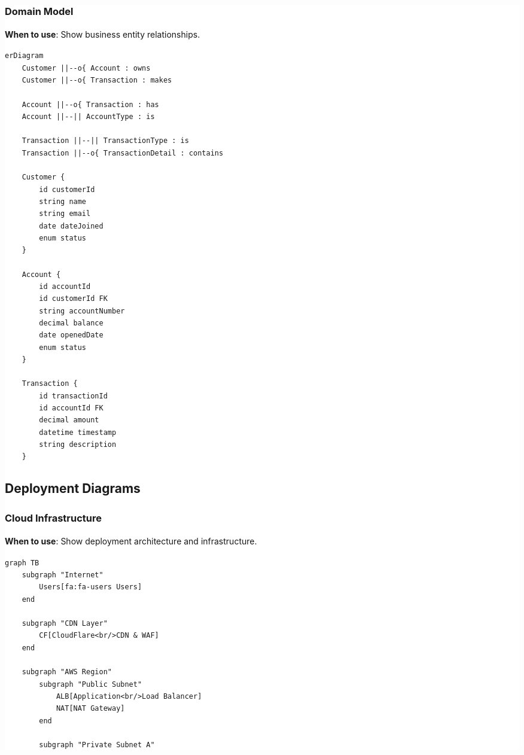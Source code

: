 ### Domain Model

**When to use**: Show business entity relationships.

```mermaid
erDiagram
    Customer ||--o{ Account : owns
    Customer ||--o{ Transaction : makes
    
    Account ||--o{ Transaction : has
    Account ||--|| AccountType : is
    
    Transaction ||--|| TransactionType : is
    Transaction ||--o{ TransactionDetail : contains
    
    Customer {
        id customerId
        string name
        string email
        date dateJoined
        enum status
    }
    
    Account {
        id accountId
        id customerId FK
        string accountNumber
        decimal balance
        date openedDate
        enum status
    }
    
    Transaction {
        id transactionId
        id accountId FK
        decimal amount
        datetime timestamp
        string description
    }
```

## Deployment Diagrams

### Cloud Infrastructure

**When to use**: Show deployment architecture and infrastructure.

```mermaid
graph TB
    subgraph "Internet"
        Users[fa:fa-users Users]
    end
    
    subgraph "CDN Layer"
        CF[CloudFlare<br/>CDN & WAF]
    end
    
    subgraph "AWS Region"
        subgraph "Public Subnet"
            ALB[Application<br/>Load Balancer]
            NAT[NAT Gateway]
        end
        
        subgraph "Private Subnet A"
```